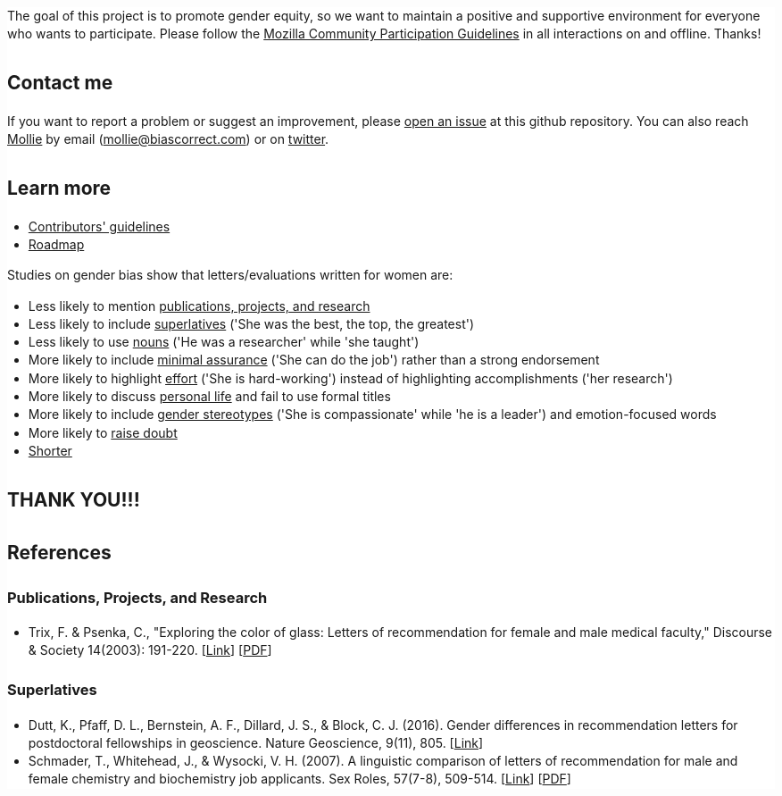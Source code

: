 The goal of this project is to promote gender equity, so we want to maintain a positive and supportive environment for everyone who wants to participate.  Please follow the [Mozilla Community Participation Guidelines](https://www.mozilla.org/en-US/about/governance/policies/participation/) in all interactions on and offline.  Thanks!

## Contact me

If you want to report a problem or suggest an improvement, please [open an issue](../../issues) at this github repository.  You can also reach [Mollie](link_Mollie) by email (mollie@biascorrect.com) or on [twitter](https://twitter.com/MollieMarr).

## Learn more

* [Contributors' guidelines](CONTRIBUTING.md)
* [Roadmap](https://github.com/molliem/gender-bias/issues/1)

Studies on gender bias show that letters/evaluations written for women are:

* Less likely to mention [publications, projects, and research](#publications-projects-and-research)
* Less likely to include [superlatives](#superlatives) ('She was the best, the top, the greatest')
* Less likely to use [nouns](#nouns) ('He was a researcher' while 'she taught')
* More likely to include [minimal assurance](#minimal-assurance) ('She can do the job') rather than a strong endorsement
* More likely to highlight [effort](#effort) ('She is hard-working') instead of highlighting accomplishments ('her research')
* More likely to discuss [personal life](#personal-life) and fail to use formal titles
* More likely to include [gender stereotypes](#gender-stereotypes) ('She is compassionate' while 'he is a leader') and emotion-focused words
* More likely to [raise doubt](#raise-doubt)
* [Shorter](#shorter)


## THANK YOU!!!

## References

### Publications, Projects, and Research
* Trix, F. & Psenka, C., "Exploring the color of glass: Letters of recommendation for female and male medical faculty," Discourse & Society 14(2003): 191-220. [[Link](http://journals.sagepub.com/doi/abs/10.1177/0957926503014002277)] [[PDF](http://journals.sagepub.com/doi/pdf/10.1177/0957926503014002277)]

### Superlatives
* Dutt, K., Pfaff, D. L., Bernstein, A. F., Dillard, J. S., & Block, C. J. (2016). Gender differences in recommendation letters for postdoctoral fellowships in geoscience. Nature Geoscience, 9(11), 805. [[Link](https://www.nature.com/articles/ngeo2819)]
* Schmader, T., Whitehead, J., & Wysocki, V. H. (2007). A linguistic comparison of letters of recommendation for male and female chemistry and biochemistry job applicants. Sex Roles, 57(7-8), 509-514. [[Link](https://www.ncbi.nlm.nih.gov/pmc/articles/PMC2572075/)] [[PDF](https://www.ncbi.nlm.nih.gov/pmc/articles/PMC2572075/pdf/nihms72978.pdf)]
